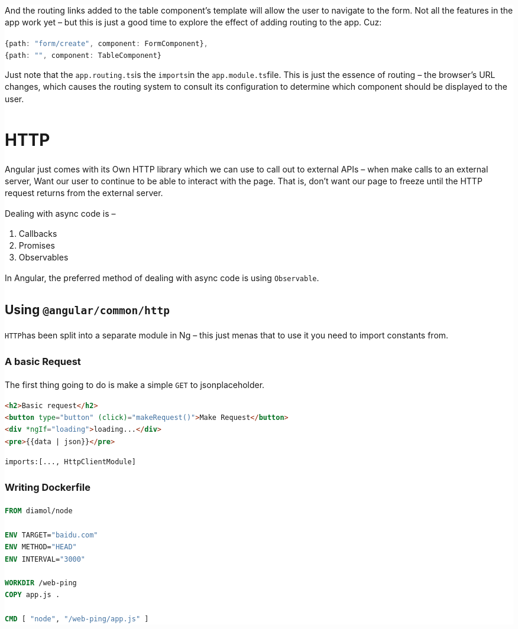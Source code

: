 And the routing links added to the table component’s template will allow the user to navigate to the form. Not all the features in the app work yet – but this is just a good time to explore the effect of adding routing to the app. Cuz:

```ts
{path: "form/create", component: FormComponent}, 
{path: "", component: TableComponent}
```

Just note that the `app.routing.ts`is the `imports`in the `app.module.ts`file. This is just the essence of routing – the browser’s URL changes, which causes the routing system to consult its configuration to determine which component should be displayed to the user.

# HTTP

Angular just comes with its Own HTTP library which we can use to call out to external APIs – when make calls to an external server, Want our user to continue to be able to interact with the page. That is, don’t want our page to freeze until the HTTP request returns from the external server.

Dealing with async code is – 

1. Callbacks
2. Promises
3. Observables

In Angular, the preferred method of dealing with async code is using `Observable`.

## Using `@angular/common/http`

`HTTP`has been split into a separate module in Ng – this just menas that to use it you need to import constants from. 

### A basic Request

The first thing going to do is make a simple `GET` to jsonplaceholder.

```html
<h2>Basic request</h2>
<button type="button" (click)="makeRequest()">Make Request</button>
<div *ngIf="loading">loading...</div>
<pre>{{data | json}}</pre>
```

`imports:[..., HttpClientModule]`

### Writing Dockerfile

```dockerfile
FROM diamol/node

ENV TARGET="baidu.com"
ENV METHOD="HEAD"
ENV INTERVAL="3000"

WORKDIR /web-ping
COPY app.js .

CMD [ "node", "/web-ping/app.js" ]
```
